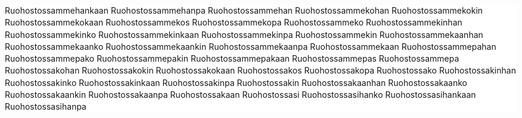 Ruohostossammehankaan
Ruohostossammehanpa
Ruohostossammehan
Ruohostossammekohan
Ruohostossammekokin
Ruohostossammekokaan
Ruohostossammekos
Ruohostossammekopa
Ruohostossammeko
Ruohostossammekinhan
Ruohostossammekinko
Ruohostossammekinkaan
Ruohostossammekinpa
Ruohostossammekin
Ruohostossammekaanhan
Ruohostossammekaanko
Ruohostossammekaankin
Ruohostossammekaanpa
Ruohostossammekaan
Ruohostossammepahan
Ruohostossammepako
Ruohostossammepakin
Ruohostossammepakaan
Ruohostossammepas
Ruohostossammepa
Ruohostossakohan
Ruohostossakokin
Ruohostossakokaan
Ruohostossakos
Ruohostossakopa
Ruohostossako
Ruohostossakinhan
Ruohostossakinko
Ruohostossakinkaan
Ruohostossakinpa
Ruohostossakin
Ruohostossakaanhan
Ruohostossakaanko
Ruohostossakaankin
Ruohostossakaanpa
Ruohostossakaan
Ruohostossasi
Ruohostossasihanko
Ruohostossasihankaan
Ruohostossasihanpa
